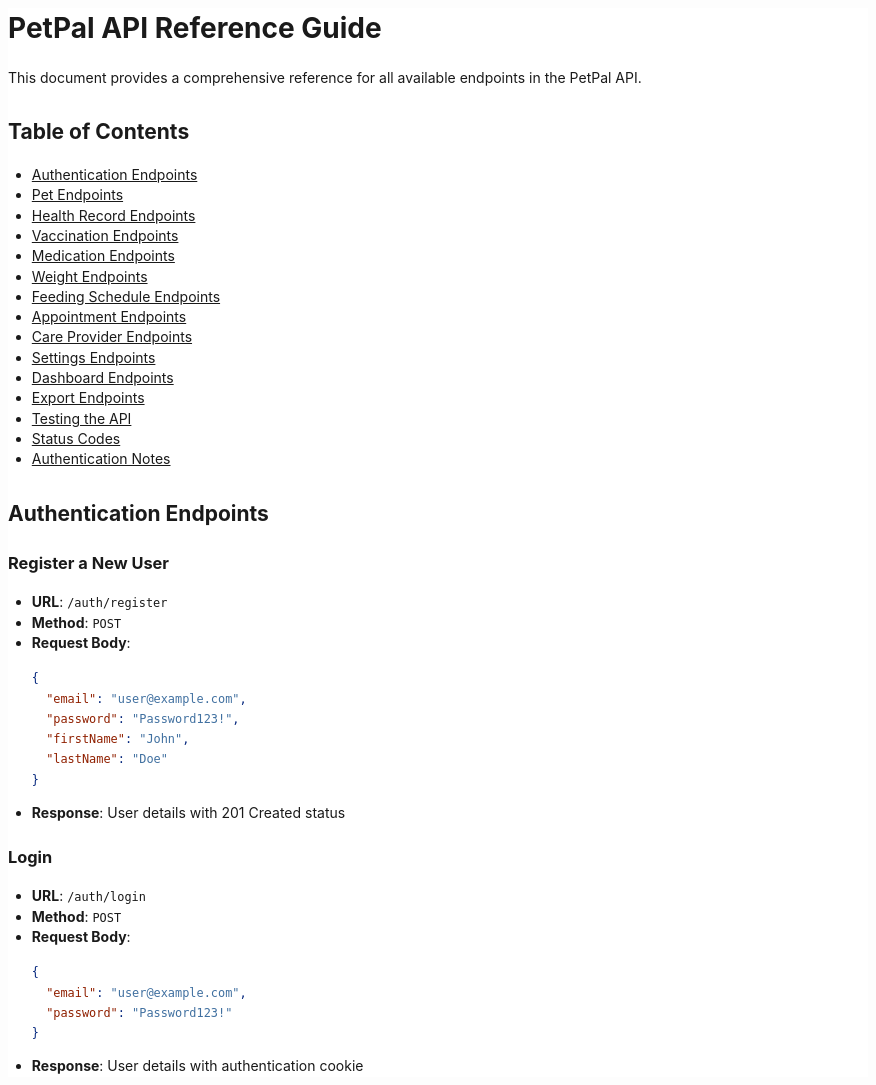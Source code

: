 # PetPal API Reference Guide

This document provides a comprehensive reference for all available endpoints in the PetPal API.

## Table of Contents

- [Authentication Endpoints](#authentication-endpoints)
- [Pet Endpoints](#pet-endpoints)
- [Health Record Endpoints](#health-record-endpoints)
- [Vaccination Endpoints](#vaccination-endpoints)
- [Medication Endpoints](#medication-endpoints)
- [Weight Endpoints](#weight-endpoints)
- [Feeding Schedule Endpoints](#feeding-schedule-endpoints)
- [Appointment Endpoints](#appointment-endpoints)
- [Care Provider Endpoints](#care-provider-endpoints)
- [Settings Endpoints](#settings-endpoints)
- [Dashboard Endpoints](#dashboard-endpoints)
- [Export Endpoints](#export-endpoints)
- [Testing the API](#testing-the-api)
- [Status Codes](#status-codes)
- [Authentication Notes](#authentication-notes)

## Authentication Endpoints

### Register a New User
- **URL**: `/auth/register`
- **Method**: `POST`
- **Request Body**:
  ```json
  {
    "email": "user@example.com",
    "password": "Password123!",
    "firstName": "John",
    "lastName": "Doe"
  }
  ```
- **Response**: User details with 201 Created status

### Login
- **URL**: `/auth/login`
- **Method**: `POST`
- **Request Body**:
  ```json
  {
    "email": "user@example.com",
    "password": "Password123!"
  }
  ```
- **Response**: User details with authentication cookie
